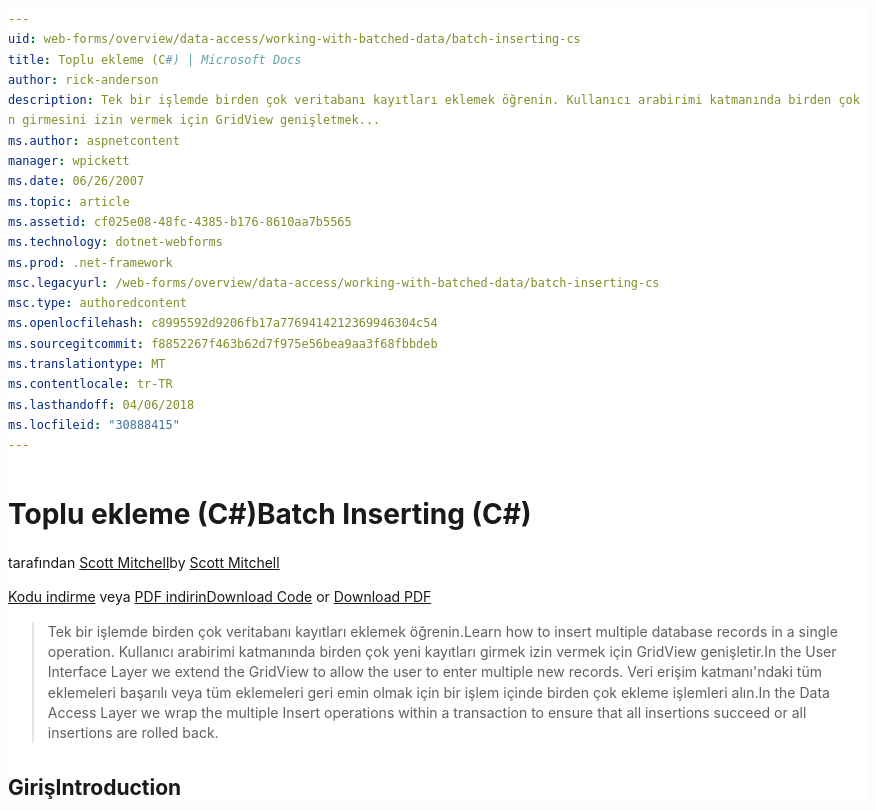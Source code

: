 ```yaml
---
uid: web-forms/overview/data-access/working-with-batched-data/batch-inserting-cs
title: Toplu ekleme (C#) | Microsoft Docs
author: rick-anderson
description: Tek bir işlemde birden çok veritabanı kayıtları eklemek öğrenin. Kullanıcı arabirimi katmanında birden çok n girmesini izin vermek için GridView genişletmek...
ms.author: aspnetcontent
manager: wpickett
ms.date: 06/26/2007
ms.topic: article
ms.assetid: cf025e08-48fc-4385-b176-8610aa7b5565
ms.technology: dotnet-webforms
ms.prod: .net-framework
msc.legacyurl: /web-forms/overview/data-access/working-with-batched-data/batch-inserting-cs
msc.type: authoredcontent
ms.openlocfilehash: c8995592d9206fb17a7769414212369946304c54
ms.sourcegitcommit: f8852267f463b62d7f975e56bea9aa3f68fbbdeb
ms.translationtype: MT
ms.contentlocale: tr-TR
ms.lasthandoff: 04/06/2018
ms.locfileid: "30888415"
---
```

<a name="batch-inserting-c"></a><span data-ttu-id="b8f9f-104">Toplu ekleme (C#)</span><span class="sxs-lookup"><span data-stu-id="b8f9f-104">Batch Inserting (C#)</span></span>
====================
<span data-ttu-id="b8f9f-105">tarafından [Scott Mitchell](https://twitter.com/ScottOnWriting)</span><span class="sxs-lookup"><span data-stu-id="b8f9f-105">by [Scott Mitchell](https://twitter.com/ScottOnWriting)</span></span>

<span data-ttu-id="b8f9f-106">[Kodu indirme](http://download.microsoft.com/download/3/9/f/39f92b37-e92e-4ab3-909e-b4ef23d01aa3/ASPNET_Data_Tutorial_66_CS.zip) veya [PDF indirin](batch-inserting-cs/_static/datatutorial66cs1.pdf)</span><span class="sxs-lookup"><span data-stu-id="b8f9f-106">[Download Code](http://download.microsoft.com/download/3/9/f/39f92b37-e92e-4ab3-909e-b4ef23d01aa3/ASPNET_Data_Tutorial_66_CS.zip) or [Download PDF](batch-inserting-cs/_static/datatutorial66cs1.pdf)</span></span>

> <span data-ttu-id="b8f9f-107">Tek bir işlemde birden çok veritabanı kayıtları eklemek öğrenin.</span><span class="sxs-lookup"><span data-stu-id="b8f9f-107">Learn how to insert multiple database records in a single operation.</span></span> <span data-ttu-id="b8f9f-108">Kullanıcı arabirimi katmanında birden çok yeni kayıtları girmek izin vermek için GridView genişletir.</span><span class="sxs-lookup"><span data-stu-id="b8f9f-108">In the User Interface Layer we extend the GridView to allow the user to enter multiple new records.</span></span> <span data-ttu-id="b8f9f-109">Veri erişim katmanı'ndaki tüm eklemeleri başarılı veya tüm eklemeleri geri emin olmak için bir işlem içinde birden çok ekleme işlemleri alın.</span><span class="sxs-lookup"><span data-stu-id="b8f9f-109">In the Data Access Layer we wrap the multiple Insert operations within a transaction to ensure that all insertions succeed or all insertions are rolled back.</span></span>


## <a name="introduction"></a><span data-ttu-id="b8f9f-110">Giriş</span><span class="sxs-lookup"><span data-stu-id="b8f9f-110">Introduction</span></span>
